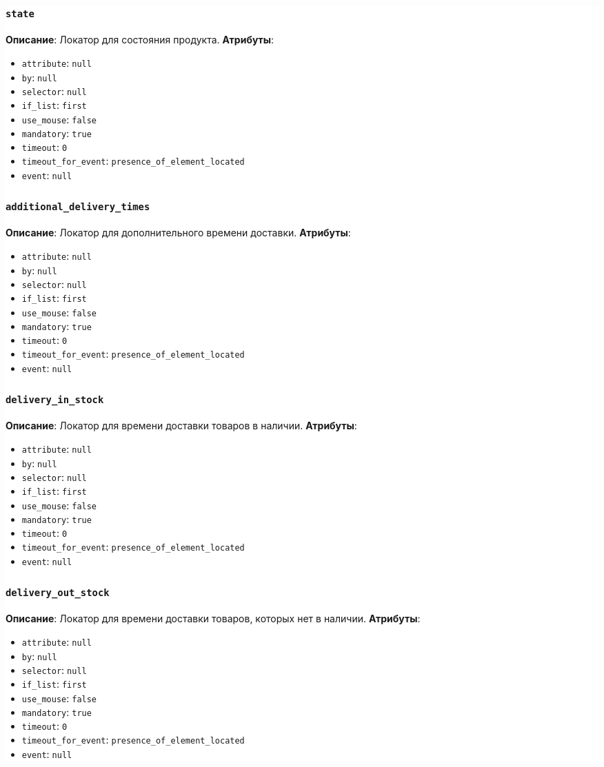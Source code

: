 ### `state`
**Описание**: Локатор для состояния продукта.
**Атрибуты**:
  - `attribute`: `null`
  - `by`: `null`
  - `selector`: `null`
  - `if_list`: `first`
  - `use_mouse`: `false`
  - `mandatory`: `true`
  - `timeout`: `0`
  - `timeout_for_event`: `presence_of_element_located`
  - `event`: `null`

### `additional_delivery_times`
**Описание**: Локатор для дополнительного времени доставки.
**Атрибуты**:
  - `attribute`: `null`
  - `by`: `null`
  - `selector`: `null`
  - `if_list`: `first`
  - `use_mouse`: `false`
  - `mandatory`: `true`
  - `timeout`: `0`
  - `timeout_for_event`: `presence_of_element_located`
  - `event`: `null`

### `delivery_in_stock`
**Описание**: Локатор для времени доставки товаров в наличии.
**Атрибуты**:
  - `attribute`: `null`
  - `by`: `null`
  - `selector`: `null`
  - `if_list`: `first`
  - `use_mouse`: `false`
  - `mandatory`: `true`
  - `timeout`: `0`
  - `timeout_for_event`: `presence_of_element_located`
  - `event`: `null`

### `delivery_out_stock`
**Описание**: Локатор для времени доставки товаров, которых нет в наличии.
**Атрибуты**:
  - `attribute`: `null`
  - `by`: `null`
  - `selector`: `null`
  - `if_list`: `first`
  - `use_mouse`: `false`
  - `mandatory`: `true`
  - `timeout`: `0`
  - `timeout_for_event`: `presence_of_element_located`
  - `event`: `null`
